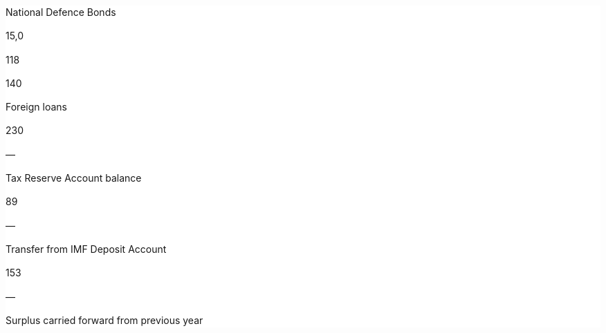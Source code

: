 <td><p></p></td>

</tr>

<tr>

<td><p>National Defence Bonds</p></td>

<td><p>15,0</p></td>

<td><p>118</p></td>

<td><p>140</p></td>

<td><p></p></td>

</tr>

<tr>

<td><p>Foreign loans</p></td>

<td><p></p></td>

<td><p>230</p></td>

<td><p>&#x2014;</p></td>

<td><p></p></td>

</tr>

<tr>

<td><p>Tax Reserve Account balance</p></td>

<td><p></p></td>

<td><p>89</p></td>

<td><p>&#x2014;</p></td>

<td><p></p></td>

</tr>

<tr>

<td><p>Transfer from IMF Deposit Account</p></td>

<td><p></p></td>

<td><p>153</p></td>

<td><p>&#x2014;</p></td>

<td><p></p></td>

</tr>

<tr>

<td><p>Surplus carried forward from previous year</p></td>

<td><p></p></td>
